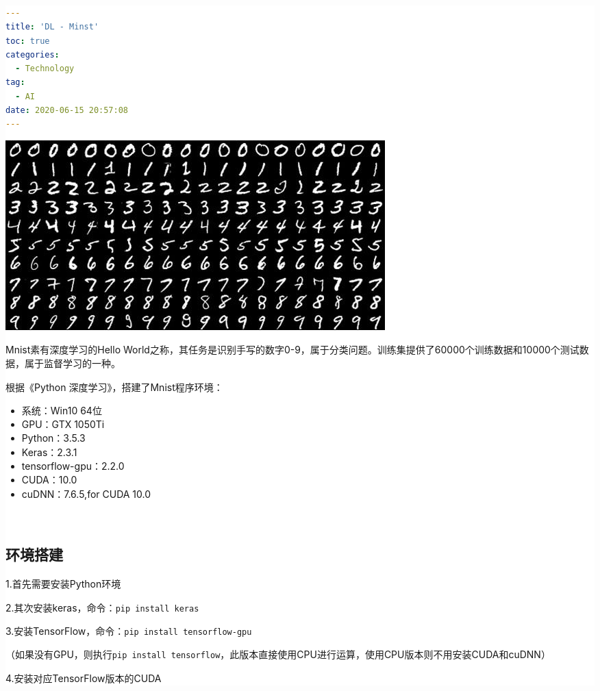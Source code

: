 ```yaml
---
title: 'DL - Minst'
toc: true
categories:
  - Technology
tag:
  - AI
date: 2020-06-15 20:57:08
---
```


![mnist.jpg](/resources/mnist/mnist.jpg)

Mnist素有深度学习的Hello World之称，其任务是识别手写的数字0-9，属于分类问题。训练集提供了60000个训练数据和10000个测试数据，属于监督学习的一种。

根据《Python 深度学习》，搭建了Mnist程序环境：

* 系统：Win10 64位
* GPU：GTX 1050Ti
* Python：3.5.3
* Keras：2.3.1
* tensorflow-gpu：2.2.0
* CUDA：10.0
* cuDNN：7.6.5,for CUDA 10.0


<br/>

## 环境搭建

1.首先需要安装Python环境

2.其次安装keras，命令：`pip install keras`

3.安装TensorFlow，命令：`pip install tensorflow-gpu`

   （如果没有GPU，则执行`pip install tensorflow`，此版本直接使用CPU进行运算，使用CPU版本则不用安装CUDA和cuDNN）

4.安装对应TensorFlow版本的CUDA
